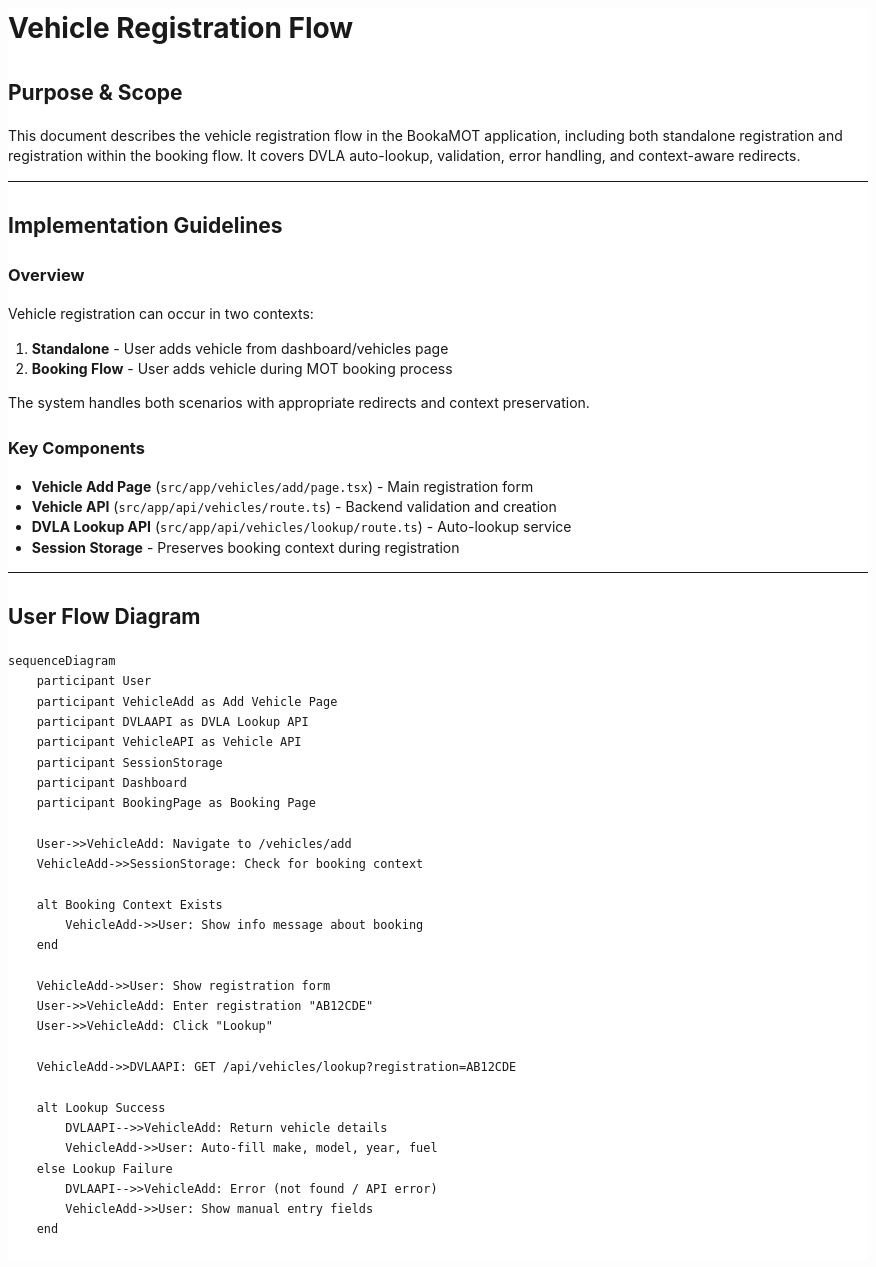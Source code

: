 # Vehicle Registration Flow

## Purpose & Scope

This document describes the vehicle registration flow in the BookaMOT application, including both standalone registration and registration within the booking flow. It covers DVLA auto-lookup, validation, error handling, and context-aware redirects.

---

## Implementation Guidelines

### Overview

Vehicle registration can occur in two contexts:
1. **Standalone** - User adds vehicle from dashboard/vehicles page
2. **Booking Flow** - User adds vehicle during MOT booking process

The system handles both scenarios with appropriate redirects and context preservation.

### Key Components

- **Vehicle Add Page** (`src/app/vehicles/add/page.tsx`) - Main registration form
- **Vehicle API** (`src/app/api/vehicles/route.ts`) - Backend validation and creation
- **DVLA Lookup API** (`src/app/api/vehicles/lookup/route.ts`) - Auto-lookup service
- **Session Storage** - Preserves booking context during registration

---

## User Flow Diagram

```mermaid
sequenceDiagram
    participant User
    participant VehicleAdd as Add Vehicle Page
    participant DVLAAPI as DVLA Lookup API
    participant VehicleAPI as Vehicle API
    participant SessionStorage
    participant Dashboard
    participant BookingPage as Booking Page
    
    User->>VehicleAdd: Navigate to /vehicles/add
    VehicleAdd->>SessionStorage: Check for booking context
    
    alt Booking Context Exists
        VehicleAdd->>User: Show info message about booking
    end
    
    VehicleAdd->>User: Show registration form
    User->>VehicleAdd: Enter registration "AB12CDE"
    User->>VehicleAdd: Click "Lookup"
    
    VehicleAdd->>DVLAAPI: GET /api/vehicles/lookup?registration=AB12CDE
    
    alt Lookup Success
        DVLAAPI-->>VehicleAdd: Return vehicle details
        VehicleAdd->>User: Auto-fill make, model, year, fuel
    else Lookup Failure
        DVLAAPI-->>VehicleAdd: Error (not found / API error)
        VehicleAdd->>User: Show manual entry fields
    end
    
```